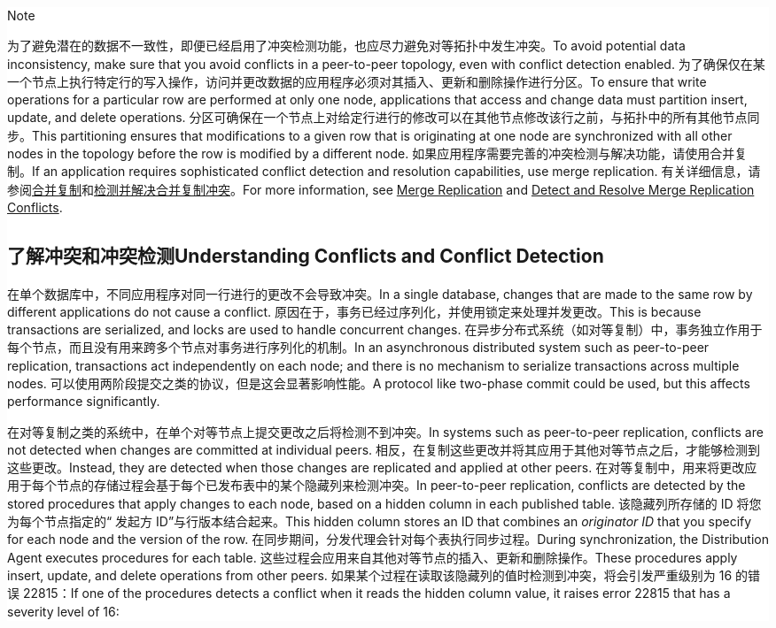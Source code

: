 > [!NOTE]  
>  <span data-ttu-id="52ae3-110">为了避免潜在的数据不一致性，即便已经启用了冲突检测功能，也应尽力避免对等拓扑中发生冲突。</span><span class="sxs-lookup"><span data-stu-id="52ae3-110">To avoid potential data inconsistency, make sure that you avoid conflicts in a peer-to-peer topology, even with conflict detection enabled.</span></span> <span data-ttu-id="52ae3-111">为了确保仅在某一个节点上执行特定行的写入操作，访问并更改数据的应用程序必须对其插入、更新和删除操作进行分区。</span><span class="sxs-lookup"><span data-stu-id="52ae3-111">To ensure that write operations for a particular row are performed at only one node, applications that access and change data must partition insert, update, and delete operations.</span></span> <span data-ttu-id="52ae3-112">分区可确保在一个节点上对给定行进行的修改可以在其他节点修改该行之前，与拓扑中的所有其他节点同步。</span><span class="sxs-lookup"><span data-stu-id="52ae3-112">This partitioning ensures that modifications to a given row that is originating at one node are synchronized with all other nodes in the topology before the row is modified by a different node.</span></span> <span data-ttu-id="52ae3-113">如果应用程序需要完善的冲突检测与解决功能，请使用合并复制。</span><span class="sxs-lookup"><span data-stu-id="52ae3-113">If an application requires sophisticated conflict detection and resolution capabilities, use merge replication.</span></span> <span data-ttu-id="52ae3-114">有关详细信息，请参阅[合并复制](../merge/merge-replication.md)和[检测并解决合并复制冲突](../merge/advanced-merge-replication-conflict-detection-and-resolution.md)。</span><span class="sxs-lookup"><span data-stu-id="52ae3-114">For more information, see [Merge Replication](../merge/merge-replication.md) and [Detect and Resolve Merge Replication Conflicts](../merge/advanced-merge-replication-conflict-detection-and-resolution.md).</span></span>  
  
## <a name="understanding-conflicts-and-conflict-detection"></a><span data-ttu-id="52ae3-115">了解冲突和冲突检测</span><span class="sxs-lookup"><span data-stu-id="52ae3-115">Understanding Conflicts and Conflict Detection</span></span>  
 <span data-ttu-id="52ae3-116">在单个数据库中，不同应用程序对同一行进行的更改不会导致冲突。</span><span class="sxs-lookup"><span data-stu-id="52ae3-116">In a single database, changes that are made to the same row by different applications do not cause a conflict.</span></span> <span data-ttu-id="52ae3-117">原因在于，事务已经过序列化，并使用锁定来处理并发更改。</span><span class="sxs-lookup"><span data-stu-id="52ae3-117">This is because transactions are serialized, and locks are used to handle concurrent changes.</span></span> <span data-ttu-id="52ae3-118">在异步分布式系统（如对等复制）中，事务独立作用于每个节点，而且没有用来跨多个节点对事务进行序列化的机制。</span><span class="sxs-lookup"><span data-stu-id="52ae3-118">In an asynchronous distributed system such as peer-to-peer replication, transactions act independently on each node; and there is no mechanism to serialize transactions across multiple nodes.</span></span> <span data-ttu-id="52ae3-119">可以使用两阶段提交之类的协议，但是这会显著影响性能。</span><span class="sxs-lookup"><span data-stu-id="52ae3-119">A protocol like two-phase commit could be used, but this affects performance significantly.</span></span>  
  
 <span data-ttu-id="52ae3-120">在对等复制之类的系统中，在单个对等节点上提交更改之后将检测不到冲突。</span><span class="sxs-lookup"><span data-stu-id="52ae3-120">In systems such as peer-to-peer replication, conflicts are not detected when changes are committed at individual peers.</span></span> <span data-ttu-id="52ae3-121">相反，在复制这些更改并将其应用于其他对等节点之后，才能够检测到这些更改。</span><span class="sxs-lookup"><span data-stu-id="52ae3-121">Instead, they are detected when those changes are replicated and applied at other peers.</span></span> <span data-ttu-id="52ae3-122">在对等复制中，用来将更改应用于每个节点的存储过程会基于每个已发布表中的某个隐藏列来检测冲突。</span><span class="sxs-lookup"><span data-stu-id="52ae3-122">In peer-to-peer replication, conflicts are detected by the stored procedures that apply changes to each node, based on a hidden column in each published table.</span></span> <span data-ttu-id="52ae3-123">该隐藏列所存储的 ID 将您为每个节点指定的“  发起方 ID”与行版本结合起来。</span><span class="sxs-lookup"><span data-stu-id="52ae3-123">This hidden column stores an ID that combines an *originator ID* that you specify for each node and the version of the row.</span></span> <span data-ttu-id="52ae3-124">在同步期间，分发代理会针对每个表执行同步过程。</span><span class="sxs-lookup"><span data-stu-id="52ae3-124">During synchronization, the Distribution Agent executes procedures for each table.</span></span> <span data-ttu-id="52ae3-125">这些过程会应用来自其他对等节点的插入、更新和删除操作。</span><span class="sxs-lookup"><span data-stu-id="52ae3-125">These procedures apply insert, update, and delete operations from other peers.</span></span> <span data-ttu-id="52ae3-126">如果某个过程在读取该隐藏列的值时检测到冲突，将会引发严重级别为 16 的错误 22815：</span><span class="sxs-lookup"><span data-stu-id="52ae3-126">If one of the procedures detects a conflict when it reads the hidden column value, it raises error 22815 that has a severity level of 16:</span></span>  
  